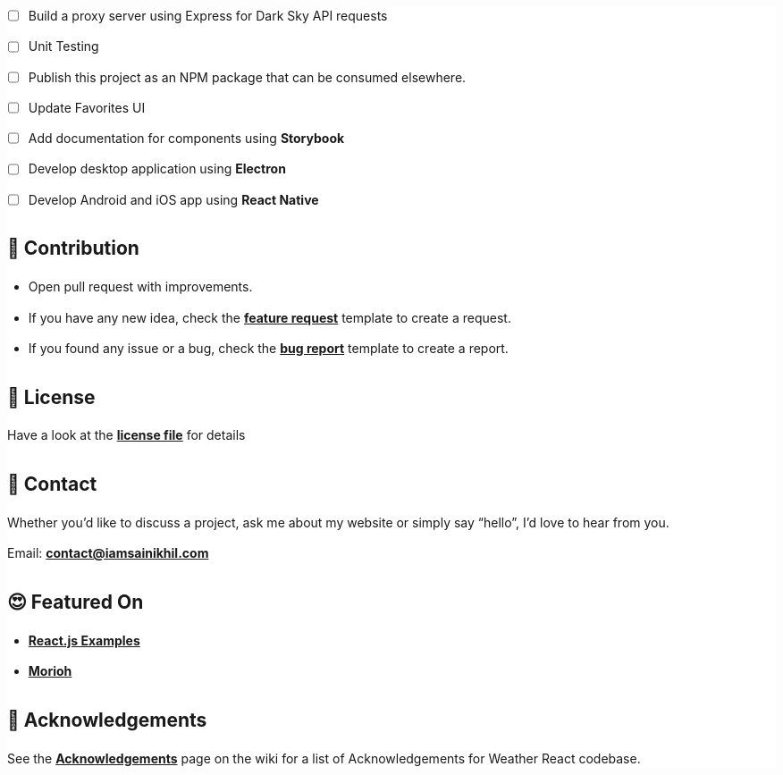 - [ ] Build a proxy server using Express for Dark Sky API requests

- [ ] Unit Testing

- [ ] Publish this project as an NPM package that can be consumed elsewhere.

- [ ] Update Favorites UI

- [ ] Add documentation for components using **Storybook**

- [ ] Develop desktop application using **Electron**

- [ ] Develop Android and iOS app using **React Native**

## 🙌 Contribution

- Open pull request with improvements.

- If you have any new idea, check the **[feature request](https://github.com/iamsainikhil/weather-react/blob/master/.github/ISSUE_TEMPLATE/feature_request.md)** template to create a request.

- If you found any issue or a bug, check the **[bug report](https://github.com/iamsainikhil/weather-react/blob/master/.github/ISSUE_TEMPLATE/bug_report.md)** template to create a report.

## 📃 License

Have a look at the **[license file](https://github.com/iamsainikhil/weather-react/blob/master/LICENSE)** for details

## 📧 Contact

Whether you’d like to discuss a project, ask me about my website or simply say “hello”, I’d love to hear from you.

Email: **[contact@iamsainikhil.com](mailto:contact@iamsainikhil.com)**

## 😍 Featured On

- **[React.js Examples](https://reactjsexample.com/a-nice-weather-app-built-using-react/)**

- **[Morioh](https://morioh.com/p/fc5f51d76847)**

## 🙏 Acknowledgements

See the **[Acknowledgements](https://github.com/iamsainikhil/weather-react/wiki/Acknowledgements)** page on the wiki for a list of Acknowledgements for Weather React codebase.
